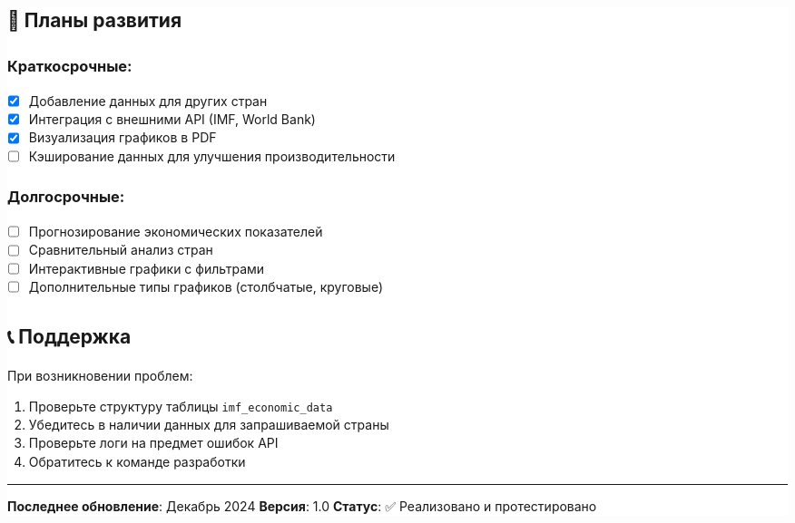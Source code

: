 ## 🚀 Планы развития

### Краткосрочные:
- [x] Добавление данных для других стран
- [x] Интеграция с внешними API (IMF, World Bank)
- [x] Визуализация графиков в PDF
- [ ] Кэширование данных для улучшения производительности

### Долгосрочные:
- [ ] Прогнозирование экономических показателей
- [ ] Сравнительный анализ стран
- [ ] Интерактивные графики с фильтрами
- [ ] Дополнительные типы графиков (столбчатые, круговые)

## 📞 Поддержка

При возникновении проблем:
1. Проверьте структуру таблицы `imf_economic_data`
2. Убедитесь в наличии данных для запрашиваемой страны
3. Проверьте логи на предмет ошибок API
4. Обратитесь к команде разработки

---

**Последнее обновление**: Декабрь 2024
**Версия**: 1.0
**Статус**: ✅ Реализовано и протестировано 
